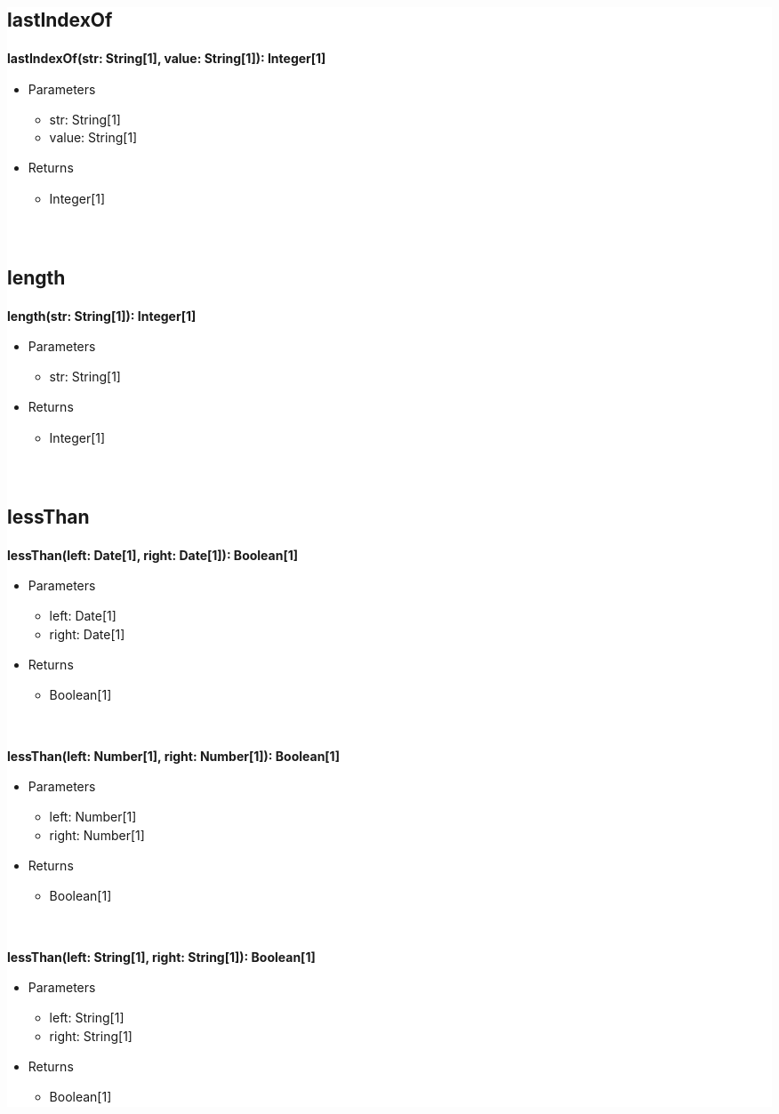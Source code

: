 ## lastIndexOf

**lastIndexOf(str: String[1], value: String[1]): Integer[1]**

- Parameters
  - str: String[1]
  - value: String[1]

- Returns
  - Integer[1]

<br/>

## length

**length(str: String[1]): Integer[1]**

- Parameters
  - str: String[1]

- Returns
  - Integer[1]

<br/>

## lessThan

**lessThan(left: Date[1], right: Date[1]): Boolean[1]**

- Parameters
  - left: Date[1]
  - right: Date[1]

- Returns
  - Boolean[1]

<br/>

**lessThan(left: Number[1], right: Number[1]): Boolean[1]**

- Parameters
  - left: Number[1]
  - right: Number[1]

- Returns
  - Boolean[1]

<br/>

**lessThan(left: String[1], right: String[1]): Boolean[1]**

- Parameters
  - left: String[1]
  - right: String[1]

- Returns
  - Boolean[1]
